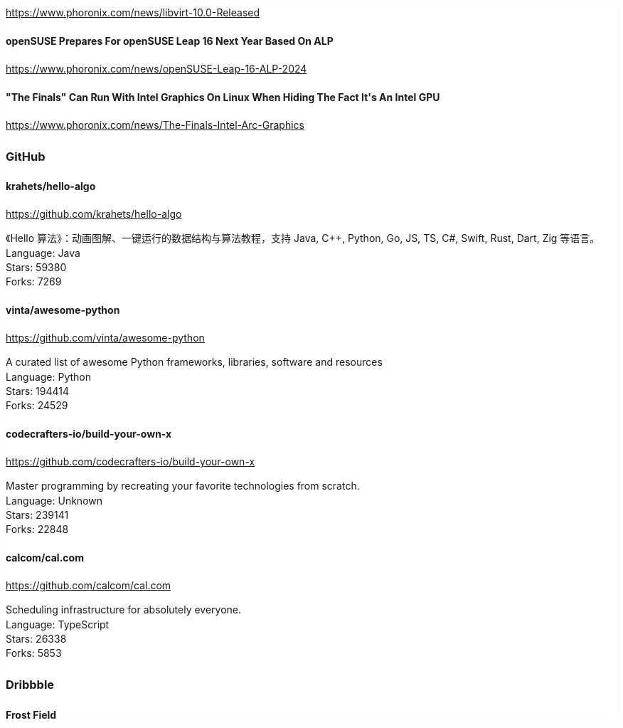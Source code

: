 https://www.phoronix.com/news/libvirt-10.0-Released

#### openSUSE Prepares For openSUSE Leap 16 Next Year Based On ALP

https://www.phoronix.com/news/openSUSE-Leap-16-ALP-2024

#### \"The Finals\" Can Run With Intel Graphics On Linux When Hiding The Fact It's An Intel GPU

https://www.phoronix.com/news/The-Finals-Intel-Arc-Graphics

### GitHub

#### krahets/hello-algo

https://github.com/krahets/hello-algo

《Hello 算法》：动画图解、一键运行的数据结构与算法教程，支持 Java, C++,
Python, Go, JS, TS, C#, Swift, Rust, Dart, Zig 等语言。\
Language: Java\
Stars: 59380\
Forks: 7269

#### vinta/awesome-python

https://github.com/vinta/awesome-python

A curated list of awesome Python frameworks, libraries, software and
resources\
Language: Python\
Stars: 194414\
Forks: 24529

#### codecrafters-io/build-your-own-x

https://github.com/codecrafters-io/build-your-own-x

Master programming by recreating your favorite technologies from
scratch.\
Language: Unknown\
Stars: 239141\
Forks: 22848

#### calcom/cal.com

https://github.com/calcom/cal.com

Scheduling infrastructure for absolutely everyone.\
Language: TypeScript\
Stars: 26338\
Forks: 5853

### Dribbble

#### Frost Field
